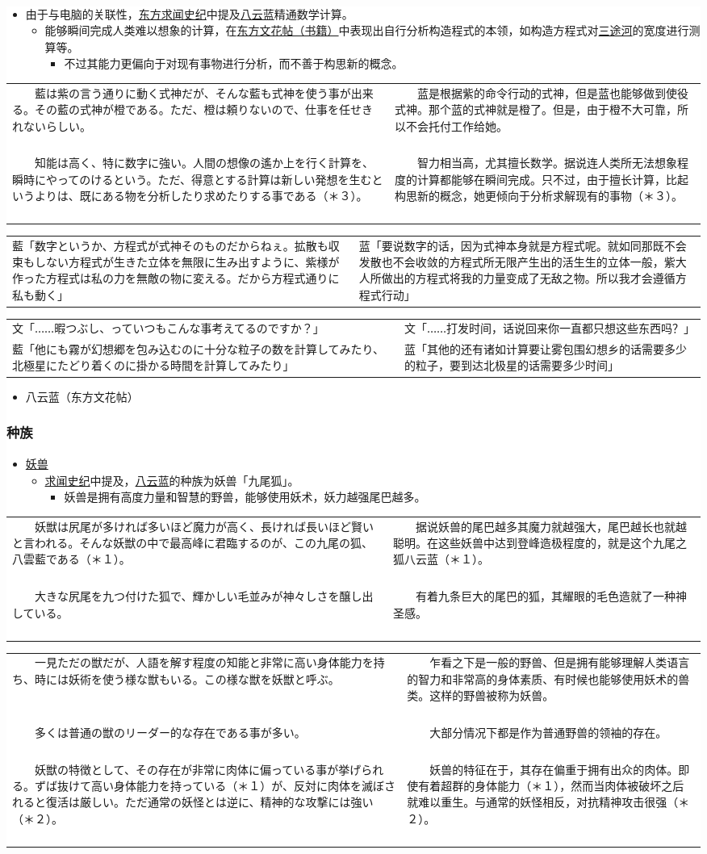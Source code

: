 
- 由于与电脑的关联性，[东方求闻史纪](./东方求闻史纪.md)中提及[八云蓝](./八云蓝.md)精通数学计算。
  - 能够瞬间完成人类难以想象的计算，在[东方文花帖（书籍）](./东方文花帖（书籍）-八云蓝.md)中表现出自行分析构造程式的本领，如构造方程式对[三途河](./三途河.md)的宽度进行测算等。
    - 不过其能力更偏向于对现有事物进行分析，而不善于构思新的概念。




<table><tbody><tr class="tt-content" id="=-11" data-pos="&#91;&quot;=&quot;,11&#93;"><td class="tt-ja" lang="ja"><div class="poem">　　藍は紫の言う通りに動く式神だが、そんな藍も式神を使う事が出来る。その藍の式神が橙である。ただ、橙は頼りないので、仕事を任せきれないらしい。</div></td><td class="tt-zh" lang="zh"><div class="poem">　　蓝是根据紫的命令行动的式神，但是蓝也能够做到使役式神。那个蓝的式神就是橙了。但是，由于橙不大可靠，所以不会托付工作给她。<br><br></div></td></tr><tr class="tt-content" id="=-12" data-pos="&#91;&quot;=&quot;,12&#93;"><td class="tt-ja" lang="ja"><div class="poem">　　知能は高く、特に数字に強い。人間の想像の遙か上を行く計算を、瞬時にやってのけるという。ただ、得意とする計算は新しい発想を生むというよりは、既にある物を分析したり求めたりする事である（＊３）。</div></td><td class="tt-zh" lang="zh"><div class="poem">　　智力相当高，尤其擅长数学。据说连人类所无法想象程度的计算都能够在瞬间完成。只不过，由于擅长计算，比起构思新的概念，她更倾向于分析求解现有的事物（＊３）。<br><br></div></td></tr></tbody></table>



<table><tbody><tr class="tt-content" id="采访-15" data-pos="&#91;&quot;\u91c7\u8bbf&quot;,15&#93;"><td class="tt-ja" lang="ja"><div class="poem">藍「数字というか、方程式が式神そのものだからねぇ。拡散も収束もしない方程式が生きた立体を無限に生み出すように、紫様が作った方程式は私の力を無敵の物に変える。だから方程式通りに私も動く」</div></td><td class="tt-zh" lang="zh"><div class="poem">蓝「要说数字的话，因为式神本身就是方程式呢。就如同那既不会发散也不会收敛的方程式所无限产生出的活生生的立体一般，紫大人所做出的方程式将我的力量变成了无敌之物。所以我才会遵循方程式行动」</div></td></tr></tbody></table>



<table><tbody><tr class="tt-content" id="采访-10" data-pos="&#91;&quot;\u91c7\u8bbf&quot;,10&#93;"><td class="tt-ja" lang="ja"><div class="poem">文「……暇つぶし、っていつもこんな事考えてるのですか？」</div></td><td class="tt-zh" lang="zh"><div class="poem">文「……打发时间，话说回来你一直都只想这些东西吗？」</div></td></tr><tr class="tt-content" id="采访-11" data-pos="&#91;&quot;\u91c7\u8bbf&quot;,11&#93;"><td class="tt-ja" lang="ja"><div class="poem">藍「他にも霧が幻想郷を包み込むのに十分な粒子の数を計算してみたり、北極星にたどり着くのに掛かる時間を計算してみたり」</div></td><td class="tt-zh" lang="zh"><div class="poem">蓝「其他的还有诸如计算要让雾包围幻想乡的话需要多少的粒子，要到达北极星的话需要多少时间」</div></td></tr></tbody></table>


- [](./文件-八云蓝（文文新闻报纸）.jpg.md)八云蓝（东方文花帖）

### 种族
- [妖兽](./妖兽.md)
  - [求闻史纪](./东方求闻史纪-八云蓝.md)中提及，[八云蓝](./八云蓝.md)的种族为妖兽「九尾狐」。
    - 妖兽是拥有高度力量和智慧的野兽，能够使用妖术，妖力越强尾巴越多。




<table><tbody><tr class="tt-content" id="=-8" data-pos="&#91;&quot;=&quot;,8&#93;"><td class="tt-ja" lang="ja"><div class="poem">　　妖獣は尻尾が多ければ多いほど魔力が高く、長ければ長いほど賢いと言われる。そんな妖獣の中で最高峰に君臨するのが、この九尾の狐、八雲藍である（＊１）。</div></td><td class="tt-zh" lang="zh"><div class="poem">　　据说妖兽的尾巴越多其魔力就越强大，尾巴越长也就越聪明。在这些妖兽中达到登峰造极程度的，就是这个九尾之狐八云蓝（＊１）。<br><br></div></td></tr><tr class="tt-content" id="=-9" data-pos="&#91;&quot;=&quot;,9&#93;"><td class="tt-ja" lang="ja"><div class="poem">　　大きな尻尾を九つ付けた狐で、輝かしい毛並みが神々しさを醸し出している。</div></td><td class="tt-zh" lang="zh"><div class="poem">　　有着九条巨大的尾巴的狐，其耀眼的毛色造就了一种神圣感。<br><br></div></td></tr></tbody></table>



<table><tbody><tr class="tt-content" id="=-11" data-pos="&#91;&quot;=&quot;,11&#93;"><td class="tt-ja" lang="ja"><div class="poem">　　一見ただの獣だが、人語を解す程度の知能と非常に高い身体能力を持ち、時には妖術を使う様な獣もいる。この様な獣を妖獣と呼ぶ。</div></td><td class="tt-zh" lang="zh"><div class="poem">　　乍看之下是一般的野兽、但是拥有能够理解人类语言的智力和非常高的身体素质、有时候也能够使用妖术的兽类。这样的野兽被称为妖兽。<br><br></div></td></tr><tr class="tt-content" id="=-12" data-pos="&#91;&quot;=&quot;,12&#93;"><td class="tt-ja" lang="ja"><div class="poem">　　多くは普通の獣のリーダー的な存在である事が多い。</div></td><td class="tt-zh" lang="zh"><div class="poem">　　大部分情况下都是作为普通野兽的领袖的存在。<br><br></div></td></tr><tr class="tt-content" id="=-13" data-pos="&#91;&quot;=&quot;,13&#93;"><td class="tt-ja" lang="ja"><div class="poem">　　妖獣の特徴として、その存在が非常に肉体に偏っている事が挙げられる。ずば抜けて高い身体能力を持っている（＊１）が、反対に肉体を滅ぼされると復活は厳しい。ただ通常の妖怪とは逆に、精神的な攻撃には強い（＊２）。</div></td><td class="tt-zh" lang="zh"><div class="poem">　　妖兽的特征在于，其存在偏重于拥有出众的肉体。即使有着超群的身体能力（＊１），然而当肉体被破坏之后就难以重生。与通常的妖怪相反，对抗精神攻击很强（＊２）。<br><br></div></td></tr></tbody></table>
